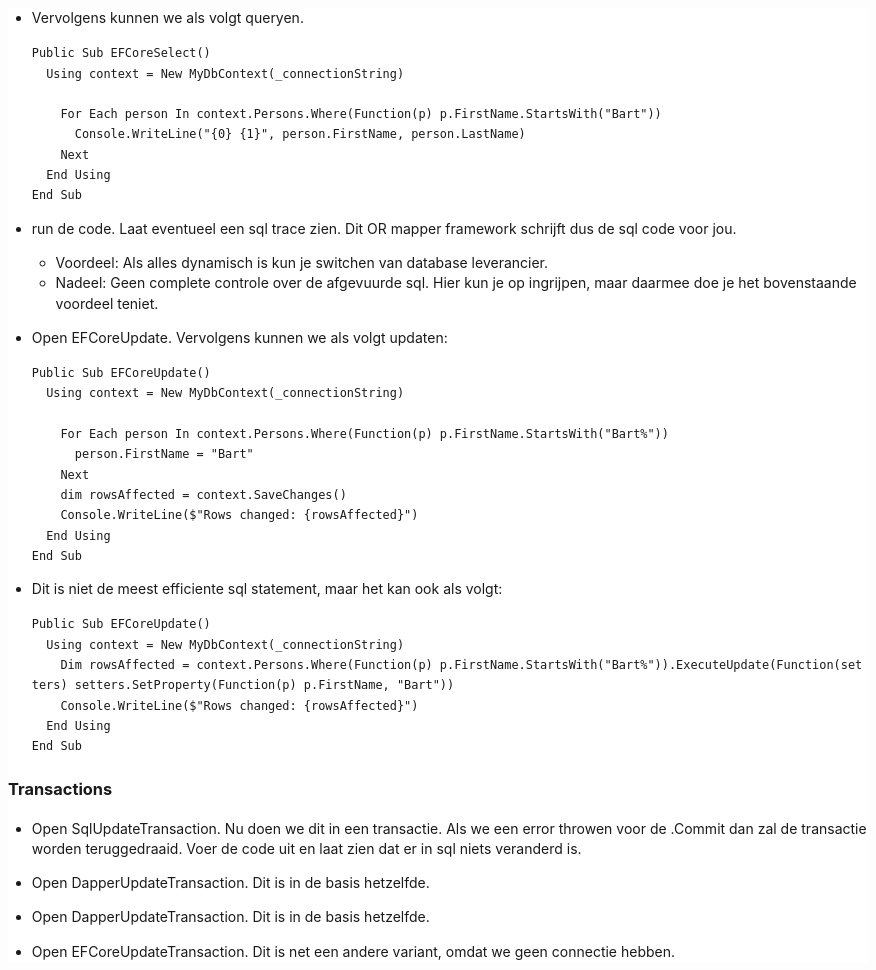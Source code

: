 - Vervolgens kunnen we als volgt queryen.

  ```vbnet
  Public Sub EFCoreSelect()
    Using context = New MyDbContext(_connectionString)

      For Each person In context.Persons.Where(Function(p) p.FirstName.StartsWith("Bart"))
        Console.WriteLine("{0} {1}", person.FirstName, person.LastName)
      Next
    End Using
  End Sub
  ```

- run de code. Laat eventueel een sql trace zien. Dit OR mapper framework schrijft dus de sql code voor jou.
  - Voordeel: Als alles dynamisch is kun je switchen van database leverancier.
  - Nadeel: Geen complete controle over de afgevuurde sql. Hier kun je op ingrijpen, maar daarmee doe je het bovenstaande voordeel teniet.

- Open EFCoreUpdate. Vervolgens kunnen we als volgt updaten:

  ```vbnet
  Public Sub EFCoreUpdate()
    Using context = New MyDbContext(_connectionString)

      For Each person In context.Persons.Where(Function(p) p.FirstName.StartsWith("Bart%"))
        person.FirstName = "Bart"
      Next
      dim rowsAffected = context.SaveChanges()
      Console.WriteLine($"Rows changed: {rowsAffected}")
    End Using
  End Sub
  ```
- Dit is niet de meest efficiente sql statement, maar het kan ook als volgt:

  ```vbnet
  Public Sub EFCoreUpdate()
    Using context = New MyDbContext(_connectionString)
      Dim rowsAffected = context.Persons.Where(Function(p) p.FirstName.StartsWith("Bart%")).ExecuteUpdate(Function(setters) setters.SetProperty(Function(p) p.FirstName, "Bart"))
      Console.WriteLine($"Rows changed: {rowsAffected}")
    End Using
  End Sub
  ```

### Transactions

- Open SqlUpdateTransaction. Nu doen we dit in een transactie. Als we een error throwen voor de .Commit dan zal de transactie worden teruggedraaid. Voer de code uit en laat zien dat er in sql niets veranderd is.

- Open DapperUpdateTransaction. Dit is in de basis hetzelfde.

- Open DapperUpdateTransaction. Dit is in de basis hetzelfde.

- Open EFCoreUpdateTransaction. Dit is net een andere variant, omdat we geen connectie hebben.

